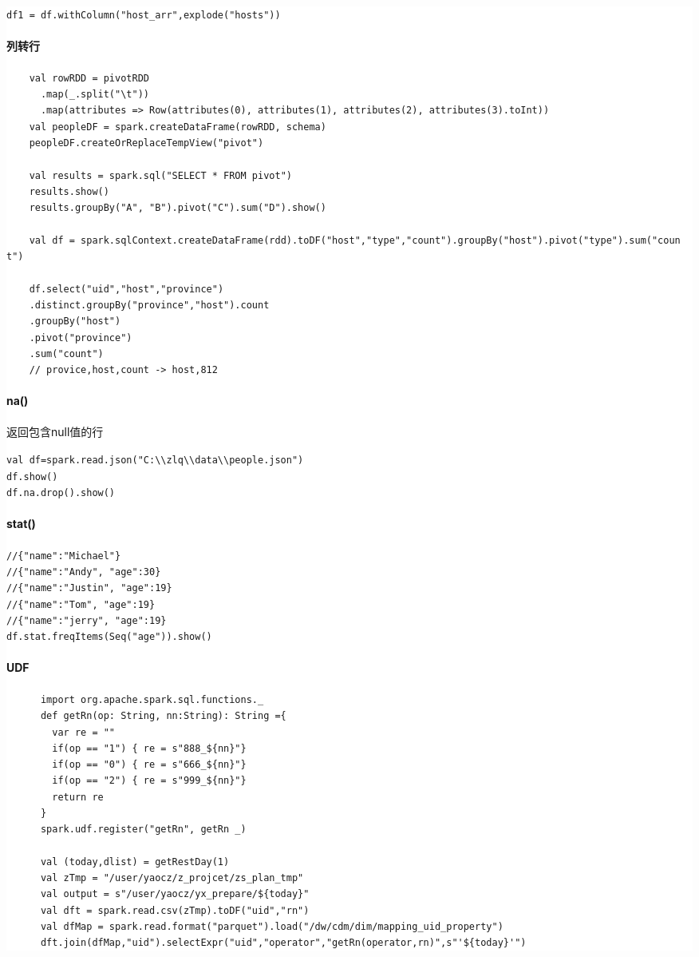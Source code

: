```
df1 = df.withColumn("host_arr",explode("hosts"))
```

#### 列转行

```
    val rowRDD = pivotRDD
      .map(_.split("\t"))
      .map(attributes => Row(attributes(0), attributes(1), attributes(2), attributes(3).toInt))
    val peopleDF = spark.createDataFrame(rowRDD, schema)
    peopleDF.createOrReplaceTempView("pivot")
 
    val results = spark.sql("SELECT * FROM pivot")
    results.show()
    results.groupBy("A", "B").pivot("C").sum("D").show()
    
    val df = spark.sqlContext.createDataFrame(rdd).toDF("host","type","count").groupBy("host").pivot("type").sum("count")
    
    df.select("uid","host","province")
    .distinct.groupBy("province","host").count
    .groupBy("host")
    .pivot("province")
    .sum("count")
    // provice,host,count -> host,812
```

#### na()

返回包含null值的行

```
val df=spark.read.json("C:\\zlq\\data\\people.json")
df.show()
df.na.drop().show()
```

#### stat()

```
//{"name":"Michael"}
//{"name":"Andy", "age":30}
//{"name":"Justin", "age":19}
//{"name":"Tom", "age":19}
//{"name":"jerry", "age":19}
df.stat.freqItems(Seq("age")).show()
```

#### UDF

```
      import org.apache.spark.sql.functions._
      def getRn(op: String, nn:String): String ={
        var re = ""
        if(op == "1") { re = s"888_${nn}"}
        if(op == "0") { re = s"666_${nn}"}
        if(op == "2") { re = s"999_${nn}"}
        return re
      }
      spark.udf.register("getRn", getRn _)

      val (today,dlist) = getRestDay(1)
      val zTmp = "/user/yaocz/z_projcet/zs_plan_tmp"
      val output = s"/user/yaocz/yx_prepare/${today}"
      val dft = spark.read.csv(zTmp).toDF("uid","rn")
      val dfMap = spark.read.format("parquet").load("/dw/cdm/dim/mapping_uid_property")
      dft.join(dfMap,"uid").selectExpr("uid","operator","getRn(operator,rn)",s"'${today}'")
```